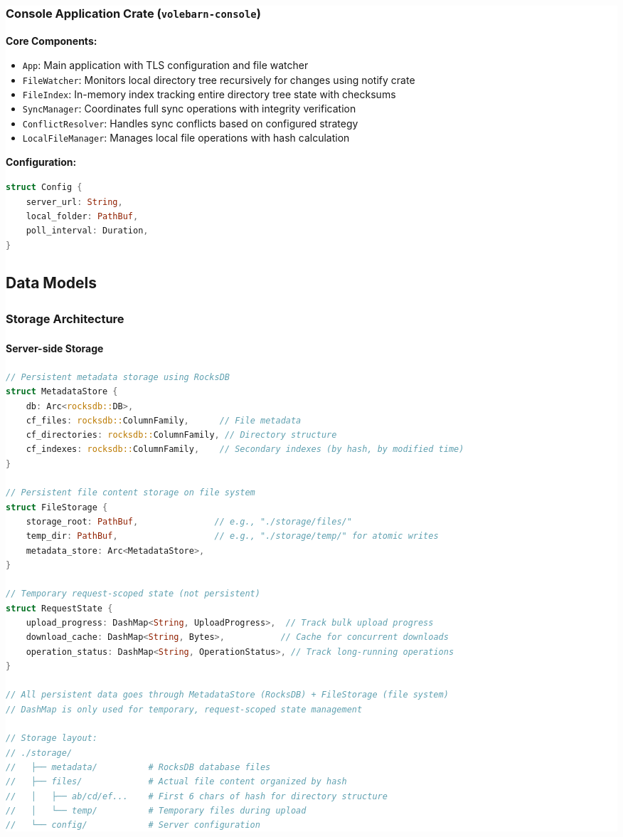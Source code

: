 ### Console Application Crate (`volebarn-console`)

**Core Components:**
- `App`: Main application with TLS configuration and file watcher
- `FileWatcher`: Monitors local directory tree recursively for changes using notify crate
- `FileIndex`: In-memory index tracking entire directory tree state with checksums
- `SyncManager`: Coordinates full sync operations with integrity verification
- `ConflictResolver`: Handles sync conflicts based on configured strategy
- `LocalFileManager`: Manages local file operations with hash calculation


**Configuration:**
```rust
struct Config {
    server_url: String,
    local_folder: PathBuf,
    poll_interval: Duration,
}
```

## Data Models

### Storage Architecture

#### Server-side Storage
```rust
// Persistent metadata storage using RocksDB
struct MetadataStore {
    db: Arc<rocksdb::DB>,
    cf_files: rocksdb::ColumnFamily,      // File metadata
    cf_directories: rocksdb::ColumnFamily, // Directory structure
    cf_indexes: rocksdb::ColumnFamily,    // Secondary indexes (by hash, by modified time)
}

// Persistent file content storage on file system
struct FileStorage {
    storage_root: PathBuf,               // e.g., "./storage/files/"
    temp_dir: PathBuf,                   // e.g., "./storage/temp/" for atomic writes
    metadata_store: Arc<MetadataStore>,
}

// Temporary request-scoped state (not persistent)
struct RequestState {
    upload_progress: DashMap<String, UploadProgress>,  // Track bulk upload progress
    download_cache: DashMap<String, Bytes>,           // Cache for concurrent downloads
    operation_status: DashMap<String, OperationStatus>, // Track long-running operations
}

// All persistent data goes through MetadataStore (RocksDB) + FileStorage (file system)
// DashMap is only used for temporary, request-scoped state management

// Storage layout:
// ./storage/
//   ├── metadata/          # RocksDB database files
//   ├── files/             # Actual file content organized by hash
//   │   ├── ab/cd/ef...    # First 6 chars of hash for directory structure
//   │   └── temp/          # Temporary files during upload
//   └── config/            # Server configuration
```
